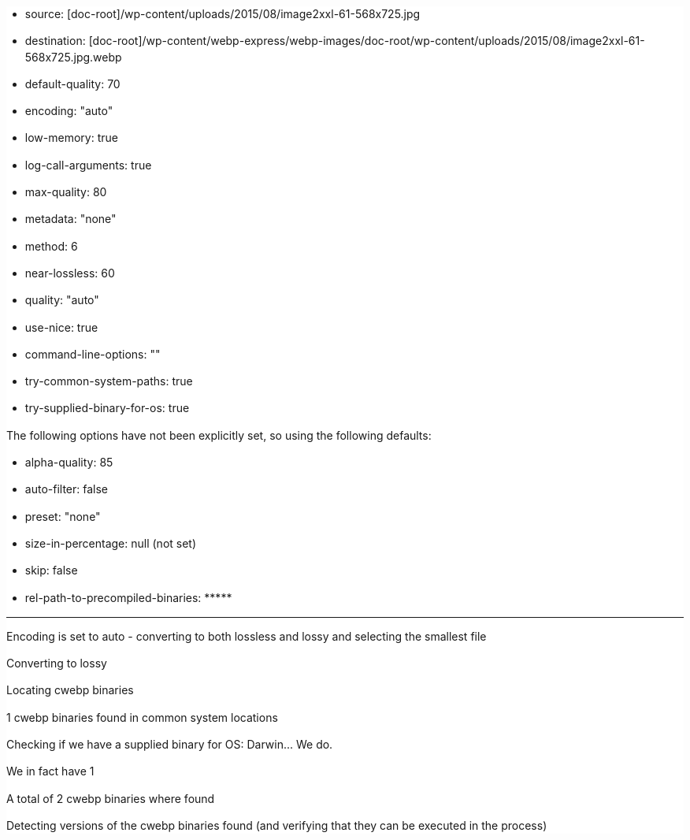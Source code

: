 - source: [doc-root]/wp-content/uploads/2015/08/image2xxl-61-568x725.jpg

- destination: [doc-root]/wp-content/webp-express/webp-images/doc-root/wp-content/uploads/2015/08/image2xxl-61-568x725.jpg.webp

- default-quality: 70

- encoding: "auto"

- low-memory: true

- log-call-arguments: true

- max-quality: 80

- metadata: "none"

- method: 6

- near-lossless: 60

- quality: "auto"

- use-nice: true

- command-line-options: ""

- try-common-system-paths: true

- try-supplied-binary-for-os: true


The following options have not been explicitly set, so using the following defaults:

- alpha-quality: 85

- auto-filter: false

- preset: "none"

- size-in-percentage: null (not set)

- skip: false

- rel-path-to-precompiled-binaries: *****

------------


Encoding is set to auto - converting to both lossless and lossy and selecting the smallest file


Converting to lossy

Locating cwebp binaries

1 cwebp binaries found in common system locations

Checking if we have a supplied binary for OS: Darwin... We do.

We in fact have 1

A total of 2 cwebp binaries where found

Detecting versions of the cwebp binaries found (and verifying that they can be executed in the process)
